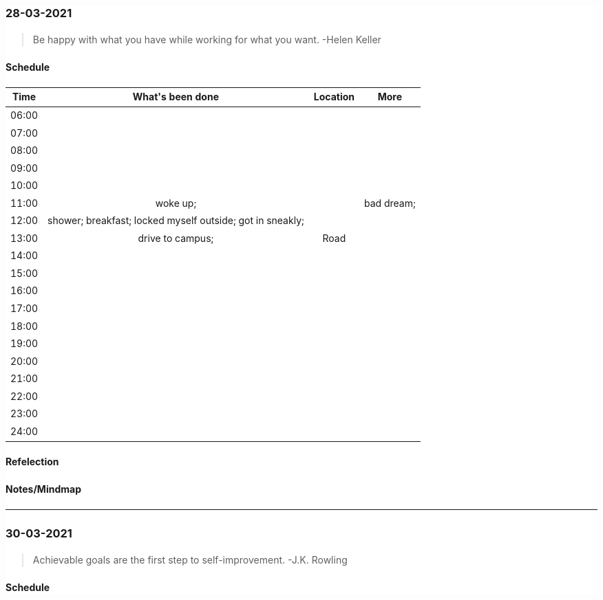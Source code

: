 ### 28-03-2021

> Be happy with what you have while working for what you want. -Helen Keller

#### Schedule

| Time  |                     What's been done                      | Location |    More    |
| :---: | :-------------------------------------------------------: | :------: | :--------: |
| 06:00 |                                                           |          |            |
| 07:00 |                                                           |          |            |
| 08:00 |                                                           |          |            |
| 09:00 |                                                           |          |            |
| 10:00 |                                                           |          |            |
| 11:00 |                         woke up;                          |          | bad dream; |
| 12:00 | shower; breakfast; locked myself outside; got in sneakly; |          |            |
| 13:00 |                     drive to campus;                      |   Road   |            |
| 14:00 |                                                           |          |            |
| 15:00 |                                                           |          |            |
| 16:00 |                                                           |          |            |
| 17:00 |                                                           |          |            |
| 18:00 |                                                           |          |            |
| 19:00 |                                                           |          |            |
| 20:00 |                                                           |          |            |
| 21:00 |                                                           |          |            |
| 22:00 |                                                           |          |            |
| 23:00 |                                                           |          |            |
| 24:00 |                                                           |          |            |

#### Refelection

#### Notes/Mindmap

---

### 30-03-2021

> Achievable goals are the first step to self-improvement. -J.K. Rowling

#### Schedule
